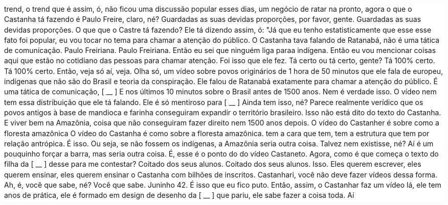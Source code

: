 trend, o trend que é assim, ó, não ficou
uma discussão popular esses dias, um
negócio de ratar na pronto, agora o que
o Castanha tá fazendo é Paulo
Freire, claro, né? Guardadas as suas
devidas proporções, por favor, gente.
Guardadas as suas devidas proporções. O
que que o Castre tá fazendo? Ele tá
dizendo assim, ó: "Já que eu tenho
estatisticamente que esse esse fato foi
popular, eu vou tocar no tema para
chamar a atenção do público. O Castanha
tava falando de Ratanabá, não é uma
tática de
comunicação. Paulo Freiriana. Paulo
Freiriana. Então eu sei que ninguém liga
paraa indígena. Então eu vou mencionar
coisas aqui que estão no cotidiano das
pessoas para chamar atenção. Foi isso
que ele fez. Tá certo ou tá certo,
gente? Tá 100% certo. Tá 100% certo.
Então, veja só aí, veja. Olha só, um
vídeo sobre povos originários de 1 hora
de 50 minutos que ele fala de europeu,
indígenas que não são do Brasil e teoria
da conspiração. Ele falou de Ratanabá
exatamente para chamar a atenção do
público. É uma tática de comunicação,
[ __ ] E nos últimos 10 minutos sobre
o Brasil antes de 1500 anos. Nem é
verdade isso. O vídeo nem tem essa
distribuição que ele tá falando. Ele é
só mentiroso para [ __ ] Ainda tem
isso, né? Parece realmente verídico que
os povos antigos à base de mandioca e
farinha conseguiram expandir o
território brasileiro. Isso não está
dito do texto do
Castanha. E viver bem na Amazônia, coisa
que não conseguiram fazer direito nem
1500 anos depois. O vídeo do Castanher é
sobre como a floresta amazônica O vídeo
do Castanha é como sobre a floresta
amazônica. tem a cara que tem, tem a
estrutura que tem por relação antrópica.
É isso. Ou seja, se não fossem os
indígenas, a Amazônia seria outra coisa.
Talvez nem existisse, né? Aí é um
pouquinho forçar a barra, mas seria
outra coisa. É, esse é o ponto do do
vídeo Castaneto. Agora, como é que
começa o texto do filha da [ __ ] desse
para me contestar? Coitado dos seus
alunos. Coitado dos seus alunos.
Isso. Eles querem escrever, eles querem
ensinar, eles querem ensinar o Castanha
com bilhões de inscritos. Castanhari,
você não deve fazer vídeos dessa forma.
Ah, é, você que sabe, né? Você que sabe.
Juninho 42. É isso que eu fico puto.
Então, assim, o Castanhar faz um vídeo
lá, ele tem anos de prática, ele é
formado em design de desenho da [ __ ] que
pariu, ele sabe fazer a coisa toda. Aí